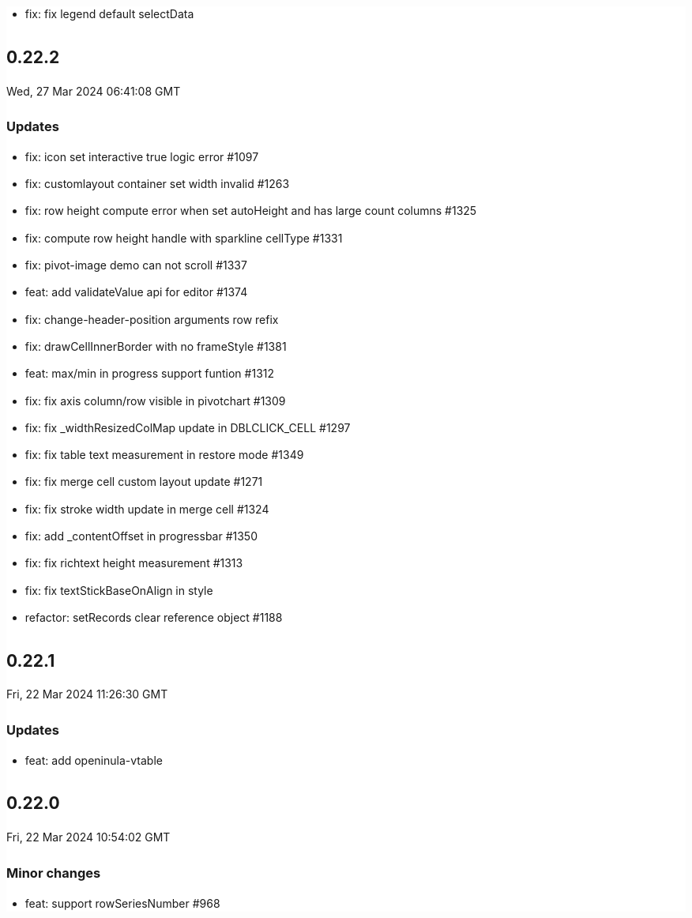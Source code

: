 - fix: fix legend default selectData

## 0.22.2
Wed, 27 Mar 2024 06:41:08 GMT

### Updates

- fix: icon set interactive true logic error #1097


- fix: customlayout container set width invalid #1263


- fix: row height compute error when set autoHeight and has large count columns #1325


- fix: compute row height handle with sparkline cellType #1331


- fix: pivot-image demo can not scroll #1337


- feat: add validateValue api for editor #1374


- fix: change-header-position arguments row refix


- fix: drawCellInnerBorder with no frameStyle #1381


- feat: max/min in progress support funtion #1312
- fix: fix axis column/row visible in pivotchart #1309
- fix: fix _widthResizedColMap update in DBLCLICK_CELL #1297
- fix: fix table text measurement in restore mode #1349
- fix: fix merge cell custom layout update #1271
- fix: fix stroke width update in merge cell #1324
- fix: add _contentOffset in progressbar #1350
- fix: fix richtext height measurement #1313
- fix: fix textStickBaseOnAlign in style
- refactor: setRecords clear reference object #1188



## 0.22.1
Fri, 22 Mar 2024 11:26:30 GMT

### Updates

- feat: add openinula-vtable

## 0.22.0
Fri, 22 Mar 2024 10:54:02 GMT

### Minor changes

- feat: support rowSeriesNumber #968

